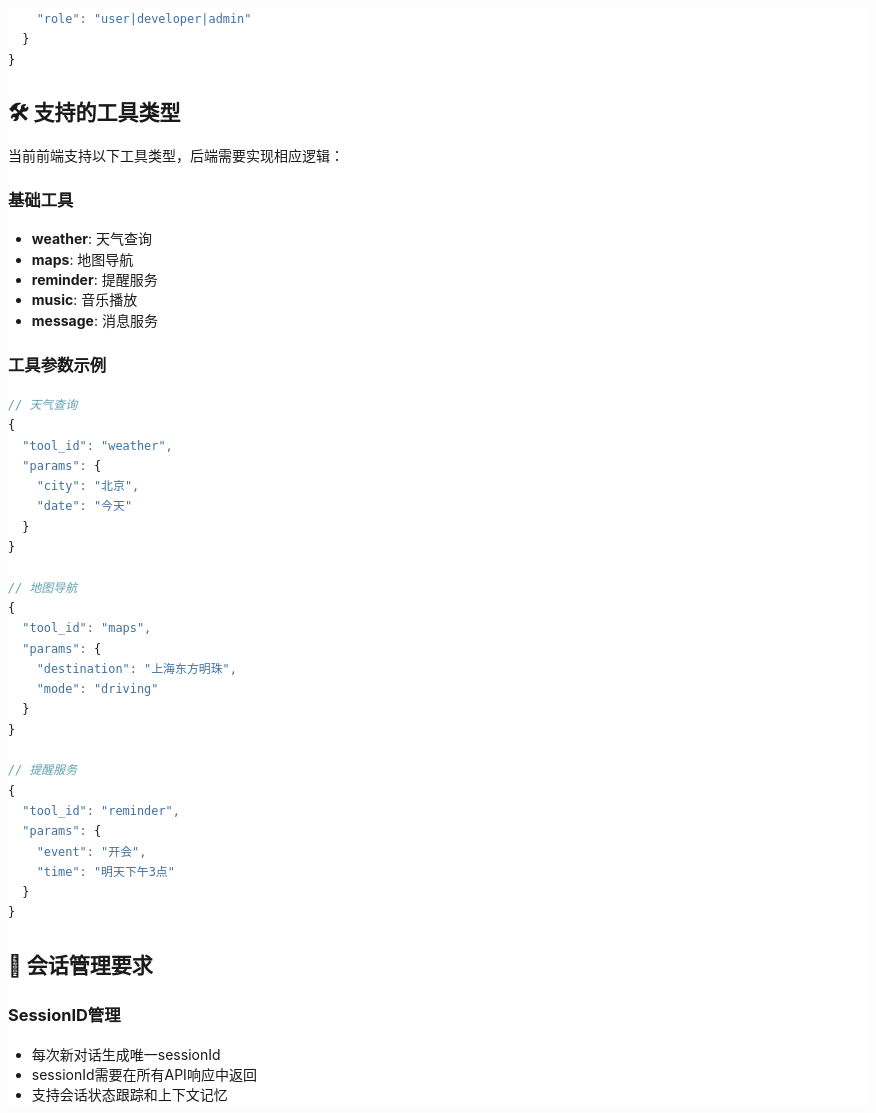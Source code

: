 ```javascript
    "role": "user|developer|admin"
  }
}
```

## 🛠️ 支持的工具类型

当前前端支持以下工具类型，后端需要实现相应逻辑：

### 基础工具
- **weather**: 天气查询
- **maps**: 地图导航  
- **reminder**: 提醒服务
- **music**: 音乐播放
- **message**: 消息服务

### 工具参数示例
```javascript
// 天气查询
{
  "tool_id": "weather",
  "params": {
    "city": "北京",
    "date": "今天"
  }
}

// 地图导航
{
  "tool_id": "maps", 
  "params": {
    "destination": "上海东方明珠",
    "mode": "driving"
  }
}

// 提醒服务
{
  "tool_id": "reminder",
  "params": {
    "event": "开会",
    "time": "明天下午3点"
  }
}
```

## 🔧 会话管理要求

### SessionID管理
- 每次新对话生成唯一sessionId
- sessionId需要在所有API响应中返回
- 支持会话状态跟踪和上下文记忆
